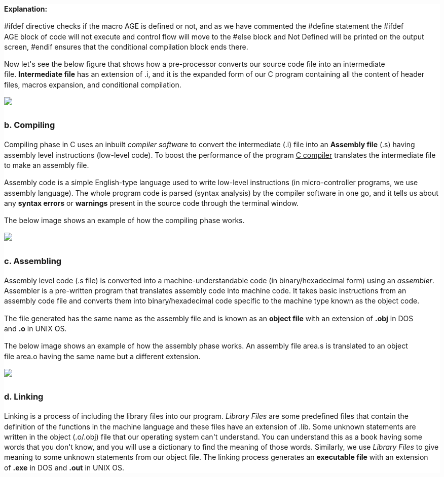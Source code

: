 **Explanation:**

#ifdef directive checks if the macro AGE is defined or not, and as we have commented the #define statement the #ifdef AGE block of code will not execute and control flow will move to the #else block and Not Defined will be printed on the output screen, #endif ensures that the conditional compilation block ends there.

Now let's see the below figure that shows how a pre-processor converts our source code file into an intermediate file. **Intermediate file** has an extension of .i, and it is the expanded form of our C program containing all the content of header files, macros expansion, and conditional compilation.

![](https://scaler.com/topics/images/preprocessing-start-sample.webp)

### b. Compiling

Compiling phase in C uses an inbuilt *compiler software* to convert the intermediate (.i) file into an **Assembly file** (.s) having assembly level instructions (low-level code). To boost the performance of the program [C compiler](https://www.scaler.com/topics/c/online-c-compiler/) translates the intermediate file to make an assembly file.

Assembly code is a simple English-type language used to write low-level instructions (in micro-controller programs, we use assembly language). The whole program code is parsed (syntax analysis) by the compiler software in one go, and it tells us about any **syntax errors** or **warnings** present in the source code through the terminal window.

The below image shows an example of how the compiling phase works.

![](https://scaler.com/topics/images/compiler-start-samplee.webp)

### c. Assembling

Assembly level code (.s file) is converted into a machine-understandable code (in binary/hexadecimal form) using an *assembler*. Assembler is a pre-written program that translates assembly code into machine code. It takes basic instructions from an assembly code file and converts them into binary/hexadecimal code specific to the machine type known as the object code.

The file generated has the same name as the assembly file and is known as an **object file** with an extension of **.obj** in DOS and **.o** in UNIX OS.

The below image shows an example of how the assembly phase works. An assembly file area.s is translated to an object file area.o having the same name but a different extension.

![](https://scaler.com/topics/images/assembler-start-sample.webp)

### d. Linking

Linking is a process of including the library files into our program. *Library Files* are some predefined files that contain the definition of the functions in the machine language and these files have an extension of .lib. Some unknown statements are written in the object (.o/.obj) file that our operating system can't understand. You can understand this as a book having some words that you don't know, and you will use a dictionary to find the meaning of those words. Similarly, we use *Library Files* to give meaning to some unknown statements from our object file. The linking process generates an **executable file** with an extension of **.exe** in DOS and **.out** in UNIX OS.

